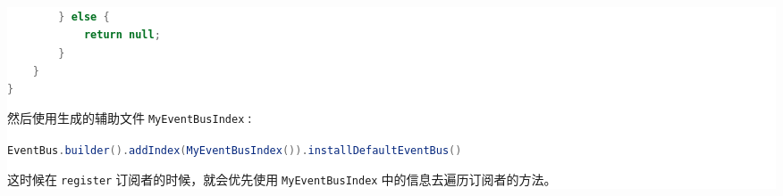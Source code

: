 ```java
        } else {
            return null;
        }
    }
}
```

然后使用生成的辅助文件 `MyEventBusIndex` :

```java
EventBus.builder().addIndex(MyEventBusIndex()).installDefaultEventBus()
```

这时候在 `register` 订阅者的时候，就会优先使用 `MyEventBusIndex` 中的信息去遍历订阅者的方法。
